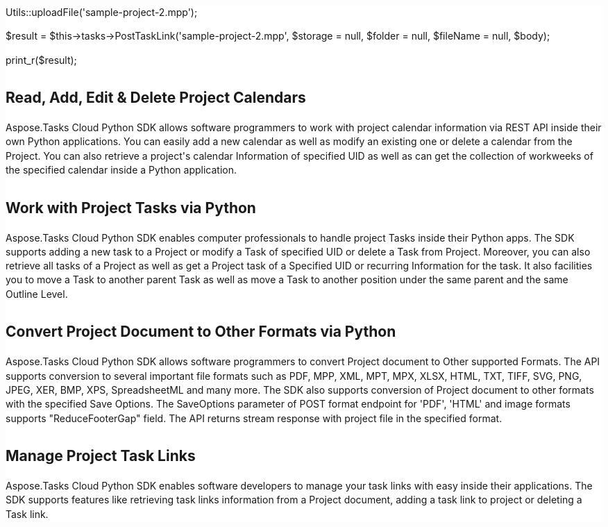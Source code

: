 Utils::uploadFile('sample-project-2.mpp');

$result = $this-&gt;tasks-&gt;PostTaskLink('sample-project-2.mpp', $storage = null, $folder = null, $fileName = null, $body);

print_r($result);</code></pre>
</div>
   </div>
   <div class="col-lg-12">
    <h2 class="h2title">
     Read, Add, Edit &amp; Delete Project Calendars
    </h2>
    <p>
     Aspose.Tasks Cloud Python SDK allows software programmers to work with project calendar information via REST API inside their own Python applications. You can easily add a new calendar as well as modify an existing one or delete a calendar from the Project. You can also retrieve a project's calendar Information of specified UID as well as can get the collection of workweeks of the specified calendar inside a Python application.
    </p>
   </div>
   <div class="col-lg-12">
    <h2 class="h2title">
     Work with Project Tasks via Python
    </h2>
    <p>
     Aspose.Tasks Cloud Python SDK enables computer professionals to handle project Tasks inside their Python apps. The SDK supports adding a new task to a Project or modify a Task of specified UID or delete a Task from Project. Moreover, you can also retrieve all tasks of a Project as well as get a Project task of a Specified UID or recurring Information for the task. It also facilities you to move a Task to another parent Task as well as move a Task to another position under the same parent and the same Outline Level.
    </p>
   </div>
   <div class="col-lg-12">
    <h2 class="h2title">
     Convert Project Document to Other Formats via Python
    </h2>
    <p>
     Aspose.Tasks Cloud Python SDK allows software programmers to convert Project document to Other supported Formats. The API supports conversion to several important file formats such as PDF, MPP, XML, MPT, MPX, XLSX, HTML, TXT, TIFF, SVG, PNG, JPEG, XER, BMP, XPS, SpreadsheetML and many more. The SDK also supports conversion of Project document to other formats with the specified Save Options. The SaveOptions parameter of POST format endpoint for 'PDF', 'HTML' and image formats supports "ReduceFooterGap" field. The API returns stream response with project file in the specified format.
    </p>
   </div>
   <div class="col-lg-12">
    <h2 class="h2title">
     Manage Project Task Links
    </h2>
    <p>
     Aspose.Tasks Cloud Python SDK enables software developers to manage your task links with easy inside their applications. The SDK supports features like retrieving task links information from a Project document, adding a task link to project or deleting a Task link.
    </p>
   </div>
  </div>
 </div>
</div>
